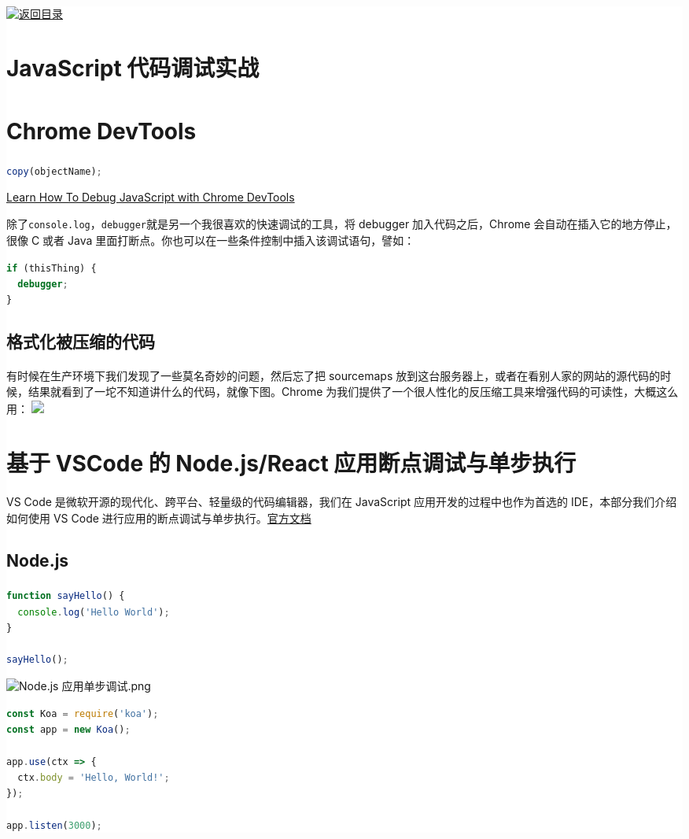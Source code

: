 [![返回目录](https://parg.co/UYp)](https://github.com/wx-chevalier/Web-Series/)

# JavaScript 代码调试实战

# Chrome DevTools

```js
copy(objectName);
```

[Learn How To Debug JavaScript with Chrome DevTools](https://parg.co/bDf)

除了`console.log`，`debugger`就是另一个我很喜欢的快速调试的工具，将 debugger 加入代码之后，Chrome 会自动在插入它的地方停止，很像 C 或者 Java 里面打断点。你也可以在一些条件控制中插入该调试语句，譬如：

```js
if (thisThing) {
  debugger;
}
```

## 格式化被压缩的代码

有时候在生产环境下我们发现了一些莫名奇妙的问题，然后忘了把 sourcemaps 放到这台服务器上，或者在看别人家的网站的源代码的时候，结果就看到了一坨不知道讲什么的代码，就像下图。Chrome 为我们提供了一个很人性化的反压缩工具来增强代码的可读性，大概这么用：
![](https://raygun.com/blog/wp-content/uploads/2016/05/Screenshot-2016-05-23-13.52.08.png)

# 基于 VSCode 的 Node.js/React 应用断点调试与单步执行

VS Code 是微软开源的现代化、跨平台、轻量级的代码编辑器，我们在 JavaScript 应用开发的过程中也作为首选的 IDE，本部分我们介绍如何使用 VS Code 进行应用的断点调试与单步执行。[官方文档](https://parg.co/UcA)

## Node.js

```js
function sayHello() {
  console.log('Hello World');
}

sayHello();
```

![Node.js 应用单步调试.png]()

```js
const Koa = require('koa');
const app = new Koa();

app.use(ctx => {
  ctx.body = 'Hello, World!';
});

app.listen(3000);
```

